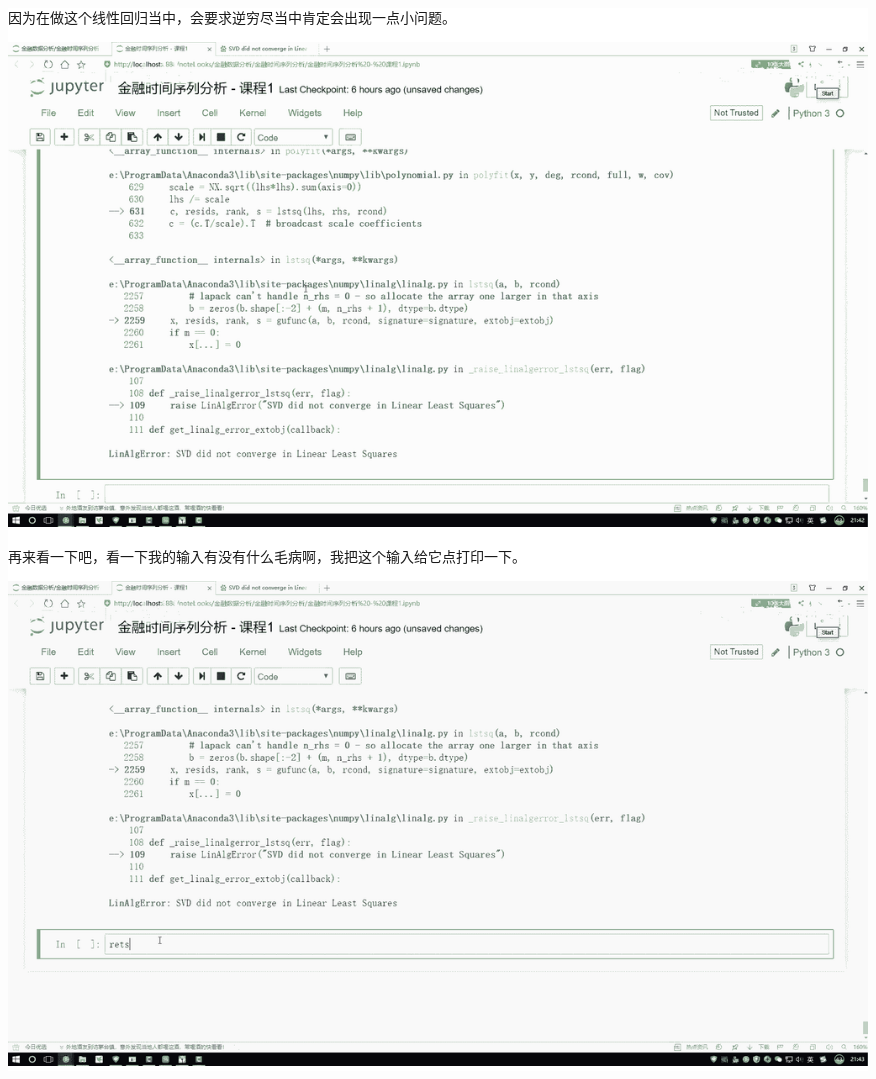 因为在做这个线性回归当中，会要求逆穷尽当中肯定会出现一点小问题。

![](img/3998b0445ef4ba9610bf00f4faf29358_17.png)

再来看一下吧，看一下我的输入有没有什么毛病啊，我把这个输入给它点打印一下。

![](img/3998b0445ef4ba9610bf00f4faf29358_19.png)
